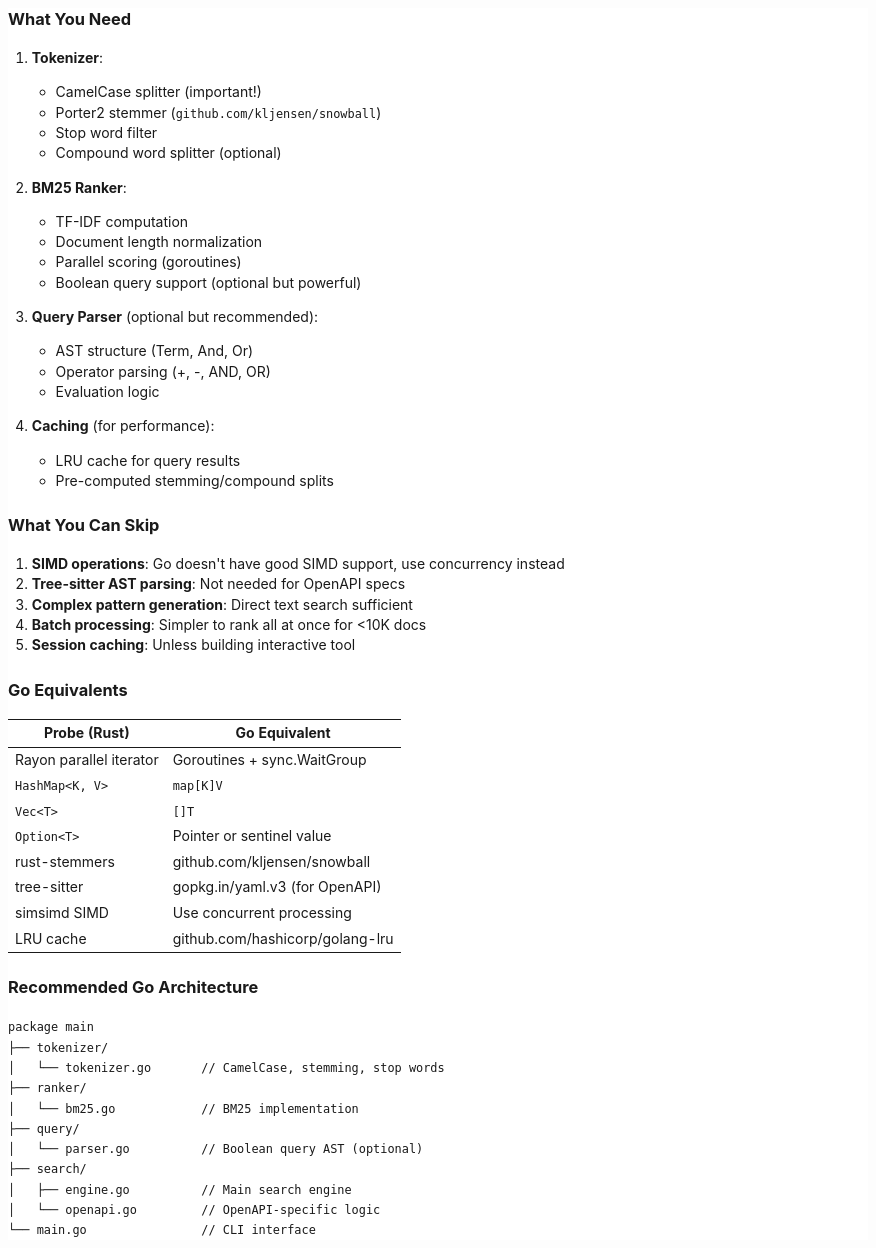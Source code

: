 ### What You Need

1. **Tokenizer**:
   - CamelCase splitter (important!)
   - Porter2 stemmer (`github.com/kljensen/snowball`)
   - Stop word filter
   - Compound word splitter (optional)

2. **BM25 Ranker**:
   - TF-IDF computation
   - Document length normalization
   - Parallel scoring (goroutines)
   - Boolean query support (optional but powerful)

3. **Query Parser** (optional but recommended):
   - AST structure (Term, And, Or)
   - Operator parsing (+, -, AND, OR)
   - Evaluation logic

4. **Caching** (for performance):
   - LRU cache for query results
   - Pre-computed stemming/compound splits

### What You Can Skip

1. **SIMD operations**: Go doesn't have good SIMD support, use concurrency instead
2. **Tree-sitter AST parsing**: Not needed for OpenAPI specs
3. **Complex pattern generation**: Direct text search sufficient
4. **Batch processing**: Simpler to rank all at once for <10K docs
5. **Session caching**: Unless building interactive tool

### Go Equivalents

| Probe (Rust) | Go Equivalent |
|--------------|---------------|
| Rayon parallel iterator | Goroutines + sync.WaitGroup |
| `HashMap<K, V>` | `map[K]V` |
| `Vec<T>` | `[]T` |
| `Option<T>` | Pointer or sentinel value |
| rust-stemmers | github.com/kljensen/snowball |
| tree-sitter | gopkg.in/yaml.v3 (for OpenAPI) |
| simsimd SIMD | Use concurrent processing |
| LRU cache | github.com/hashicorp/golang-lru |

### Recommended Go Architecture

```
package main
├── tokenizer/
│   └── tokenizer.go       // CamelCase, stemming, stop words
├── ranker/
│   └── bm25.go            // BM25 implementation
├── query/
│   └── parser.go          // Boolean query AST (optional)
├── search/
│   ├── engine.go          // Main search engine
│   └── openapi.go         // OpenAPI-specific logic
└── main.go                // CLI interface
```
